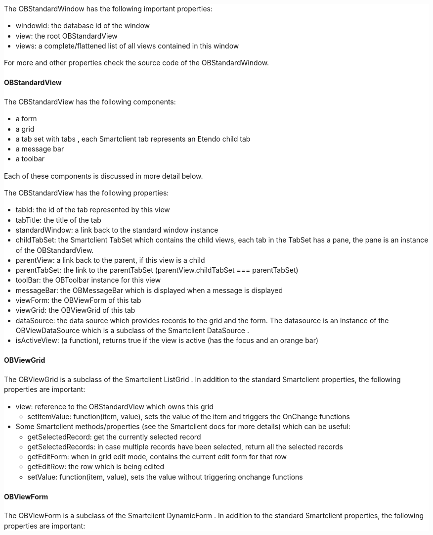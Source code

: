 The OBStandardWindow has the following important properties:

  * windowId: the database id of the window 
  * view: the root  OBStandardView 
  * views: a complete/flattened list of all views contained in this window 

For more and other properties check the source code of the  OBStandardWindow.

####  OBStandardView

The  OBStandardView  has the following components:

* a  form 
* a  grid 
* a  tab set  with  tabs  , each Smartclient tab represents an Etendo child tab 
* a  message bar 
* a  toolbar 

Each of these components is discussed in more detail below.

The OBStandardView has the following properties:

* tabId: the id of the tab represented by this view 
* tabTitle: the title of the tab 
* standardWindow: a link back to the standard window instance 
* childTabSet: the Smartclient TabSet which contains the child views, each tab in the TabSet has a pane, the pane is an instance of the OBStandardView. 
* parentView: a link back to the parent, if this view is a child 
* parentTabSet: the link to the parentTabSet (parentView.childTabSet === parentTabSet) 
* toolBar: the OBToolbar instance for this view 
* messageBar: the OBMessageBar which is displayed when a message is displayed 
* viewForm: the OBViewForm of this tab 
* viewGrid: the OBViewGrid of this tab 
* dataSource: the data source which provides records to the grid and the form. The datasource is an instance of the  OBViewDataSource  which is a subclass of the Smartclient  DataSource  . 
* isActiveView: (a function), returns true if the view is active (has the focus and an orange bar) 

####  OBViewGrid

The  OBViewGrid  is a subclass of the Smartclient  ListGrid  . In addition to the standard Smartclient properties, the following properties are important:

* view: reference to the OBStandardView which owns this grid 
    * setItemValue: function(item, value), sets the value of the item and triggers the  OnChange  functions 
* Some Smartclient methods/properties (see the Smartclient docs for more details) which can be useful: 
    * getSelectedRecord: get the currently selected record 
    * getSelectedRecords: in case multiple records have been selected, return all the selected records 
    * getEditForm: when in grid edit mode, contains the current edit form for that row 
    * getEditRow: the row which is being edited 
    * setValue: function(item, value), sets the value without triggering onchange functions 

####  OBViewForm

The  OBViewForm  is a subclass of the Smartclient  DynamicForm  . In addition to the standard Smartclient properties, the following properties are important:
